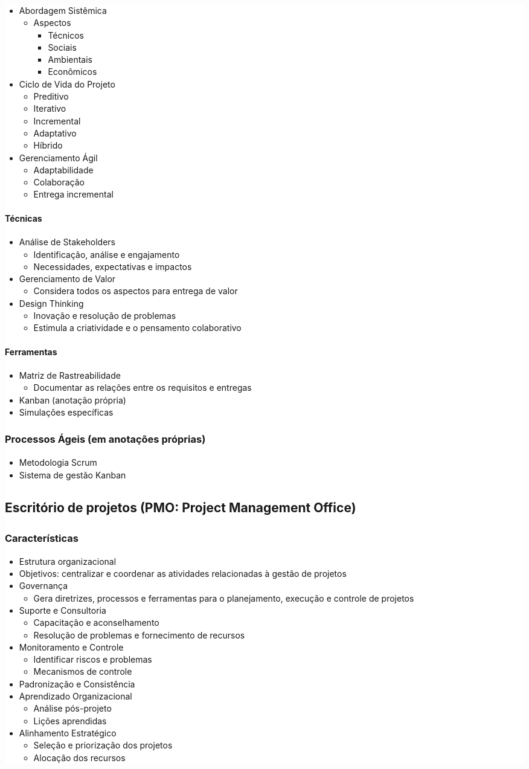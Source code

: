 - Abordagem Sistêmica
  - Aspectos
    - Técnicos
    - Sociais
    - Ambientais
    - Econômicos
- Ciclo de Vida do Projeto
  - Preditivo
  - Iterativo
  - Incremental
  - Adaptativo
  - Híbrido
- Gerenciamento Ágil
  - Adaptabilidade
  - Colaboração
  - Entrega incremental

#### Técnicas

- Análise de Stakeholders
  - Identificação, análise e engajamento
  - Necessidades, expectativas e impactos
- Gerenciamento de Valor
  - Considera todos os aspectos para entrega de valor
- Design Thinking
  - Inovação e resolução de problemas
  - Estimula a criatividade e o pensamento colaborativo

#### Ferramentas

- Matriz de Rastreabilidade
  - Documentar as relações entre os requisitos e entregas
- Kanban (anotação própria)
- Simulações específicas

### Processos Ágeis (em anotações próprias)

- Metodologia Scrum
- Sistema de gestão Kanban

## Escritório de projetos (PMO: Project Management Office)

### Características

- Estrutura organizacional
- Objetivos: centralizar e coordenar as atividades relacionadas à gestão de projetos
- Governança
  - Gera diretrizes, processos e ferramentas para o planejamento, execução e controle de projetos
- Suporte e Consultoria
  - Capacitação e aconselhamento
  - Resolução de problemas e fornecimento de recursos
- Monitoramento e Controle
  - Identificar riscos e problemas
  - Mecanismos de controle
- Padronização e Consistência
- Aprendizado Organizacional
  - Análise pós-projeto
  - Lições aprendidas
- Alinhamento Estratégico
  - Seleção e priorização dos projetos
  - Alocação dos recursos
